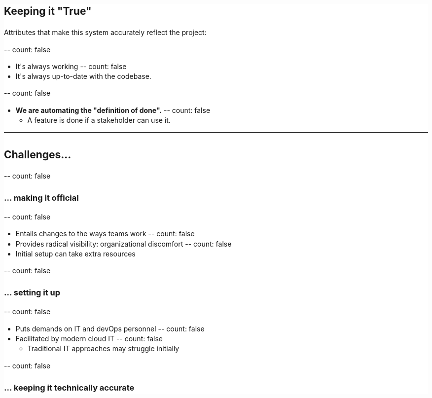 
## Keeping it "True"

Attributes that make this system accurately reflect the project:

--
count: false
* It's always working
--
count: false
* It's always up-to-date with the codebase.


--
count: false
* **We are automating the "definition of done".**
--
count: false
  * A feature is done if a stakeholder can use it.

---

## Challenges...

--
count: false
### ... making it official

--
count: false
* Entails changes to the ways teams work
--
count: false
* Provides radical visibility: organizational discomfort
--
count: false
* Initial setup can take extra resources

--
count: false
### ... setting it up

--
count: false
* Puts demands on IT and devOps personnel
--
count: false
* Facilitated by modern cloud IT
--
count: false
  * Traditional IT approaches may struggle initially

--
count: false
### ... keeping it technically accurate
